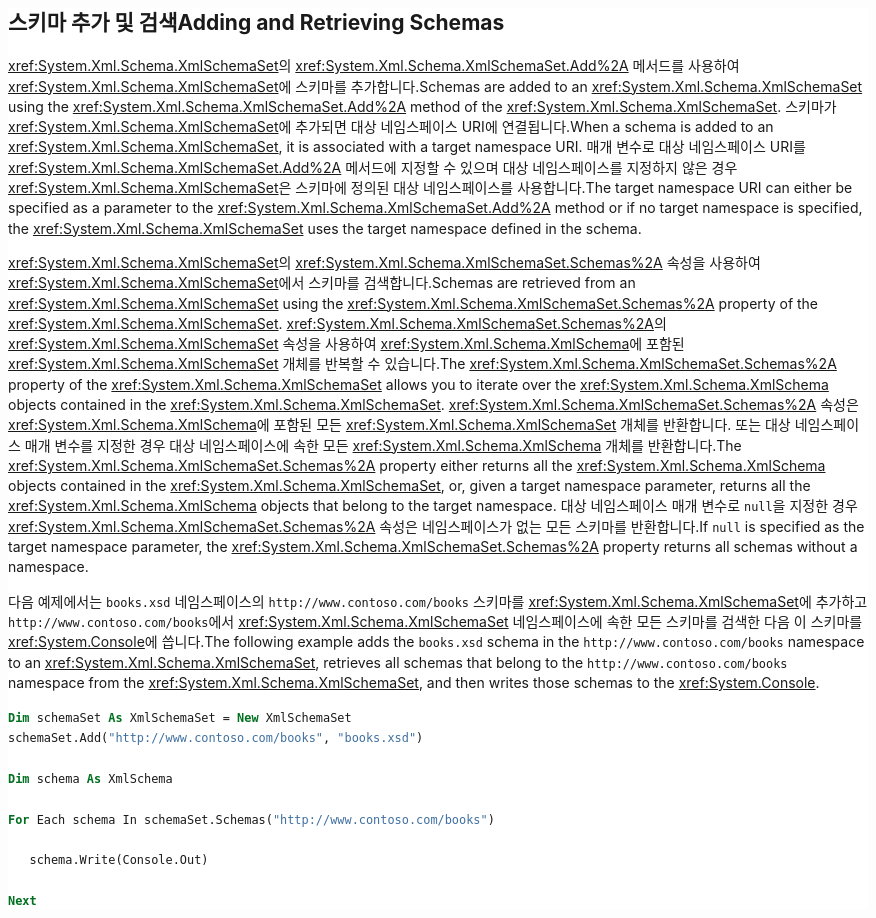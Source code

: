 ## <a name="adding-and-retrieving-schemas"></a><span data-ttu-id="7089c-132">스키마 추가 및 검색</span><span class="sxs-lookup"><span data-stu-id="7089c-132">Adding and Retrieving Schemas</span></span>  
 <span data-ttu-id="7089c-133"><xref:System.Xml.Schema.XmlSchemaSet>의 <xref:System.Xml.Schema.XmlSchemaSet.Add%2A> 메서드를 사용하여 <xref:System.Xml.Schema.XmlSchemaSet>에 스키마를 추가합니다.</span><span class="sxs-lookup"><span data-stu-id="7089c-133">Schemas are added to an <xref:System.Xml.Schema.XmlSchemaSet> using the <xref:System.Xml.Schema.XmlSchemaSet.Add%2A> method of the <xref:System.Xml.Schema.XmlSchemaSet>.</span></span> <span data-ttu-id="7089c-134">스키마가 <xref:System.Xml.Schema.XmlSchemaSet>에 추가되면 대상 네임스페이스 URI에 연결됩니다.</span><span class="sxs-lookup"><span data-stu-id="7089c-134">When a schema is added to an <xref:System.Xml.Schema.XmlSchemaSet>, it is associated with a target namespace URI.</span></span> <span data-ttu-id="7089c-135">매개 변수로 대상 네임스페이스 URI를 <xref:System.Xml.Schema.XmlSchemaSet.Add%2A> 메서드에 지정할 수 있으며 대상 네임스페이스를 지정하지 않은 경우 <xref:System.Xml.Schema.XmlSchemaSet>은 스키마에 정의된 대상 네임스페이스를 사용합니다.</span><span class="sxs-lookup"><span data-stu-id="7089c-135">The target namespace URI can either be specified as a parameter to the <xref:System.Xml.Schema.XmlSchemaSet.Add%2A> method or if no target namespace is specified, the <xref:System.Xml.Schema.XmlSchemaSet> uses the target namespace defined in the schema.</span></span>  
  
 <span data-ttu-id="7089c-136"><xref:System.Xml.Schema.XmlSchemaSet>의 <xref:System.Xml.Schema.XmlSchemaSet.Schemas%2A> 속성을 사용하여 <xref:System.Xml.Schema.XmlSchemaSet>에서 스키마를 검색합니다.</span><span class="sxs-lookup"><span data-stu-id="7089c-136">Schemas are retrieved from an <xref:System.Xml.Schema.XmlSchemaSet> using the <xref:System.Xml.Schema.XmlSchemaSet.Schemas%2A> property of the <xref:System.Xml.Schema.XmlSchemaSet>.</span></span> <span data-ttu-id="7089c-137"><xref:System.Xml.Schema.XmlSchemaSet.Schemas%2A>의 <xref:System.Xml.Schema.XmlSchemaSet> 속성을 사용하여 <xref:System.Xml.Schema.XmlSchema>에 포함된 <xref:System.Xml.Schema.XmlSchemaSet> 개체를 반복할 수 있습니다.</span><span class="sxs-lookup"><span data-stu-id="7089c-137">The <xref:System.Xml.Schema.XmlSchemaSet.Schemas%2A> property of the <xref:System.Xml.Schema.XmlSchemaSet> allows you to iterate over the <xref:System.Xml.Schema.XmlSchema> objects contained in the <xref:System.Xml.Schema.XmlSchemaSet>.</span></span> <span data-ttu-id="7089c-138"><xref:System.Xml.Schema.XmlSchemaSet.Schemas%2A> 속성은 <xref:System.Xml.Schema.XmlSchema>에 포함된 모든 <xref:System.Xml.Schema.XmlSchemaSet> 개체를 반환합니다. 또는 대상 네임스페이스 매개 변수를 지정한 경우 대상 네임스페이스에 속한 모든 <xref:System.Xml.Schema.XmlSchema> 개체를 반환합니다.</span><span class="sxs-lookup"><span data-stu-id="7089c-138">The <xref:System.Xml.Schema.XmlSchemaSet.Schemas%2A> property either returns all the <xref:System.Xml.Schema.XmlSchema> objects contained in the <xref:System.Xml.Schema.XmlSchemaSet>, or, given a target namespace parameter, returns all the <xref:System.Xml.Schema.XmlSchema> objects that belong to the target namespace.</span></span> <span data-ttu-id="7089c-139">대상 네임스페이스 매개 변수로 `null`을 지정한 경우 <xref:System.Xml.Schema.XmlSchemaSet.Schemas%2A> 속성은 네임스페이스가 없는 모든 스키마를 반환합니다.</span><span class="sxs-lookup"><span data-stu-id="7089c-139">If `null` is specified as the target namespace parameter, the <xref:System.Xml.Schema.XmlSchemaSet.Schemas%2A> property returns all schemas without a namespace.</span></span>  
  
 <span data-ttu-id="7089c-140">다음 예제에서는 `books.xsd` 네임스페이스의 `http://www.contoso.com/books` 스키마를 <xref:System.Xml.Schema.XmlSchemaSet>에 추가하고 `http://www.contoso.com/books`에서 <xref:System.Xml.Schema.XmlSchemaSet> 네임스페이스에 속한 모든 스키마를 검색한 다음 이 스키마를 <xref:System.Console>에 씁니다.</span><span class="sxs-lookup"><span data-stu-id="7089c-140">The following example adds the `books.xsd` schema in the `http://www.contoso.com/books` namespace to an <xref:System.Xml.Schema.XmlSchemaSet>, retrieves all schemas that belong to the `http://www.contoso.com/books` namespace from the <xref:System.Xml.Schema.XmlSchemaSet>, and then writes those schemas to the <xref:System.Console>.</span></span>  
  
```vb  
Dim schemaSet As XmlSchemaSet = New XmlSchemaSet  
schemaSet.Add("http://www.contoso.com/books", "books.xsd")  
  
Dim schema As XmlSchema  
  
For Each schema In schemaSet.Schemas("http://www.contoso.com/books")  
  
   schema.Write(Console.Out)  
  
Next  
```  
  